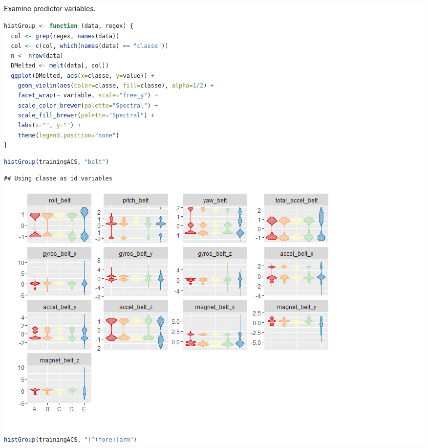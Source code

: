 Examine predictor variables.


```r
histGroup <- function (data, regex) {
  col <- grep(regex, names(data))
  col <- c(col, which(names(data) == "classe"))
  n <- nrow(data)
  DMelted <- melt(data[, col])
  ggplot(DMelted, aes(x=classe, y=value)) +
    geom_violin(aes(color=classe, fill=classe), alpha=1/2) +
    facet_wrap(~ variable, scale="free_y") +
    scale_color_brewer(palette="Spectral") +
    scale_fill_brewer(palette="Spectral") +
    labs(x="", y="") +
    theme(legend.position="none")
}
```


```r
histGroup(trainingACS, "belt")
```

```
## Using classe as id variables
```

![](practical-machine-learning-project_files/figure-html/histgroups-1.png)

```r
histGroup(trainingACS, "[^(fore)]arm")
```
